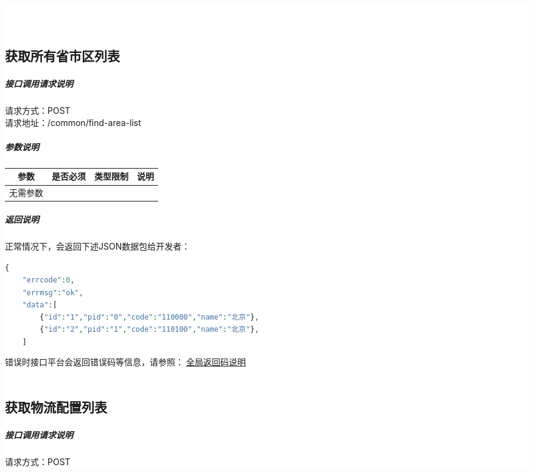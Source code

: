 <br  /><br  />





## __获取所有省市区列表__
##### 接口调用请求说明
请求方式：POST
<br  />
请求地址：/common/find-area-list
<br  />
##### 参数说明
| 参数 | 是否必须 | 类型限制 | 说明 |
| -- | -- | -- | -- |
| 无需参数 |  |  |  | |
##### 返回说明
正常情况下，会返回下述JSON数据包给开发者：
```php
{
    "errcode":0,
    "errmsg":"ok",
    "data":[
        {"id":"1","pid":"0","code":"110000","name":"北京"},
        {"id":"2","pid":"1","code":"110100","name":"北京"},
    ]
```
错误时接口平台会返回错误码等信息，请参照：
[全局返回码说明](/error-code.html)
<br  /><br  />


## __获取物流配置列表__
##### 接口调用请求说明
请求方式：POST
<br  />


